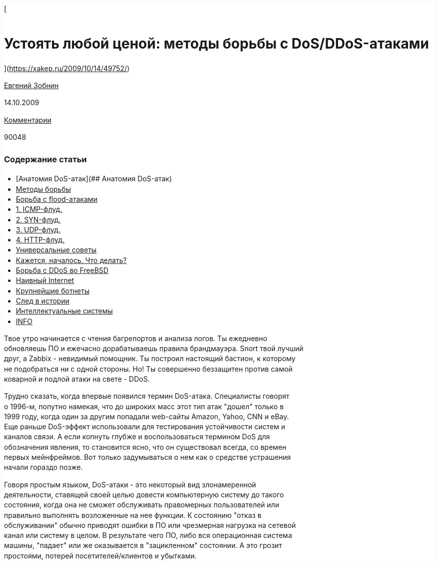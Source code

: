 [

# Устоять любой ценой: методы борьбы с DoS/DDoS-атаками

](https://xakep.ru/2009/10/14/49752/)

[Евгений Зобнин](https://xakep.ru/author/zobnin/ "Записи Евгений Зобнин")

14.10.2009

[Комментарии](https://xakep.ru/2009/10/14/49752/#postbottom)

90048

### Содержание статьи

- [Анатомия DoS-атак](## Анатомия DoS-атак)
- [Методы борьбы](https://xakep.ru/2009/10/14/49752/#toc02.)
- [Борьба с flood-атаками](https://xakep.ru/2009/10/14/49752/#toc03.)
- [1. ICMP-флуд.](https://xakep.ru/2009/10/14/49752/#toc03.1)
- [2. SYN-флуд.](https://xakep.ru/2009/10/14/49752/#toc03.2)
- [3. UDP-флуд.](https://xakep.ru/2009/10/14/49752/#toc03.3)
- [4. HTTP-флуд.](https://xakep.ru/2009/10/14/49752/#toc03.4)
- [Универсальные советы](https://xakep.ru/2009/10/14/49752/#toc04.)
- [Кажется, началось. Что делать?](https://xakep.ru/2009/10/14/49752/#toc05.)
- [Борьба с DDoS во FreeBSD](https://xakep.ru/2009/10/14/49752/#toc06.)
- [Наивный Internet](https://xakep.ru/2009/10/14/49752/#toc07.)
- [Крупнейшие ботнеты](https://xakep.ru/2009/10/14/49752/#toc08.)
- [След в истории](https://xakep.ru/2009/10/14/49752/#toc09.)
- [Интеллектуальные системы](https://xakep.ru/2009/10/14/49752/#toc10.)
- [INFO](https://xakep.ru/2009/10/14/49752/#toc11.)

Твое утро начинается с чтения багрепортов и анализа логов. Ты ежедневно  
обновляешь ПО и ежечасно дорабатываешь правила брандмауэра. Snort твой лучший  
друг, а Zabbix - невидимый помощник. Ты построил настоящий бастион, к которому  
не подобраться ни с одной стороны. Но! Ты совершенно беззащитен против самой  
коварной и подлой атаки на свете - DDoS.

Трудно сказать, когда впервые появился термин DoS-атака. Специалисты говорят  
о 1996-м, попутно намекая, что до широких масс этот тип атак "дошел" только в  
1999 году, когда один за другим попадали web-сайты Amazon, Yahoo, CNN и eBay.  
Еще раньше DoS-эффект использовали для тестирования устойчивости систем и  
каналов связи. А если копнуть глубже и воспользоваться термином DoS для  
обозначения явления, то становится ясно, что он существовал всегда, со времен  
первых мейнфреймов. Вот только задумываться о нем как о средстве устрашения  
начали гораздо позже.

Говоря простым языком, DoS-атаки - это некоторый вид злонамеренной  
деятельности, ставящей своей целью довести компьютерную систему до такого  
состояния, когда она не сможет обслуживать правомерных пользователей или  
правильно выполнять возложенные на нее функции. К состоянию "отказ в  
обслуживании" обычно приводят ошибки в ПО или чрезмерная нагрузка на сетевой  
канал или систему в целом. В результате чего ПО, либо вся операционная система  
машины, "падает" или же оказывается в "зацикленном" состоянии. А это грозит  
простоями, потерей посетителей/клиентов и убытками.

